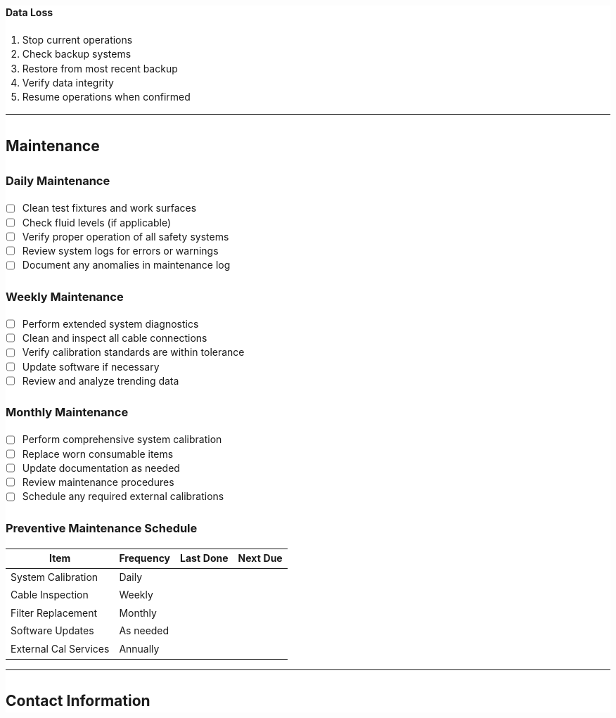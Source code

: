 #### Data Loss
1. Stop current operations
2. Check backup systems
3. Restore from most recent backup
4. Verify data integrity
5. Resume operations when confirmed

---

## Maintenance

### Daily Maintenance
- [ ] Clean test fixtures and work surfaces
- [ ] Check fluid levels (if applicable)
- [ ] Verify proper operation of all safety systems
- [ ] Review system logs for errors or warnings
- [ ] Document any anomalies in maintenance log

### Weekly Maintenance
- [ ] Perform extended system diagnostics
- [ ] Clean and inspect all cable connections
- [ ] Verify calibration standards are within tolerance
- [ ] Update software if necessary
- [ ] Review and analyze trending data

### Monthly Maintenance
- [ ] Perform comprehensive system calibration
- [ ] Replace worn consumable items
- [ ] Update documentation as needed
- [ ] Review maintenance procedures
- [ ] Schedule any required external calibrations

### Preventive Maintenance Schedule

| Item | Frequency | Last Done | Next Due |
|------|-----------|-----------|-----------|
| System Calibration | Daily | | |
| Cable Inspection | Weekly | | |
| Filter Replacement | Monthly | | |
| Software Updates | As needed | | |
| External Cal Services | Annually | | |

---

## Contact Information
